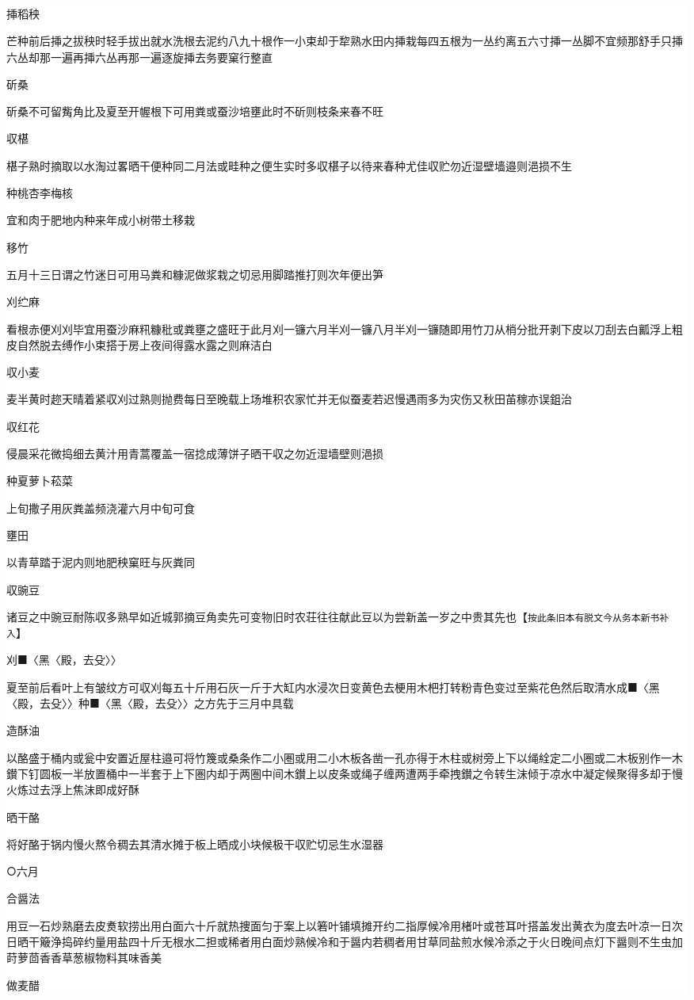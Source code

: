 挿稻秧  

芒种前后挿之拔秧时轻手拔出就水洗根去泥约八九十根作一小束却于犂熟水田内挿栽每四五根为一丛约离五六寸挿一丛脚不宜频那舒手只挿六丛却那一遍再挿六丛再那一遍逐旋挿去务要窠行整直  

斫桑  

斫桑不可留觜角比及夏至开幄根下可用粪或蚕沙培壅此时不斫则枝条来春不旺  

収椹  

椹子熟时摘取以水淘过畧晒干便种同二月法或畦种之便生实时多収椹子以待来春种尤佳収贮勿近湿壁墙邉则浥损不生  

种桃杏李梅核  

宜和肉于肥地内种来年成小树带土移栽  

移竹  

五月十三日谓之竹迷日可用马粪和糠泥做浆栽之切忌用脚踏推打则次年便出笋  

刈纻麻  

看根赤便刈刈毕宜用蚕沙麻籸糠秕或粪壅之盛旺于此月刈一镰六月半刈一镰八月半刈一镰随即用竹刀从梢分批开剥下皮以刀刮去白瓤浮上粗皮自然脱去缚作小束搭于房上夜间得露水露之则麻洁白  

収小麦  

麦半黄时趂天晴着紧収刈过熟则抛费每日至晚载上场堆积农家忙并无似蚕麦若迟慢遇雨多为灾伤又秋田苖稼亦误鉏治  

収红花  

侵晨采花微捣细去黄汁用青蒿覆盖一宿捻成薄饼子晒干収之勿近湿墙壁则浥损  

种夏萝卜菘菜  

上旬撒子用灰粪盖频浇灌六月中旬可食  

壅田  

以青草踏于泥内则地肥秧窠旺与灰粪同  

収豌豆  

诸豆之中豌豆耐陈収多熟早如近城郭摘豆角卖先可变物旧时农荘往往献此豆以为尝新盖一岁之中贵其先也【`按此条旧本有脱文今从务本新书补入`】  

刈■〈黑〈殿，去殳〉〉  

夏至前后看叶上有皱纹方可収刈每五十斤用石灰一斤于大缸内水浸次日变黄色去梗用木杷打转粉青色变过至紫花色然后取清水成■〈黑〈殿，去殳〉〉种■〈黑〈殿，去殳〉〉之方先于三月中具载  

造酥油  

以酪盛于桶内或瓮中安置近屋柱邉可将竹篾或桑条作二小圏或用二小木板各凿一孔亦得于木柱或树旁上下以绳絟定二小圏或二木板别作一木鑚下钉圆板一半放置桶中一半套于上下圏内却于两圏中间木鑚上以皮条或绳子缠两遭两手牵拽鑚之令转生沫倾于凉水中凝定候聚得多却于慢火炼过去浮上焦沫即成好酥  

晒干酪  

将好酪于锅内慢火熬令稠去其清水摊于板上晒成小块候极干収贮切忌生水湿器  

○六月  

合醤法  

用豆一石炒熟磨去皮煑软捞出用白面六十斤就热捜面匀于案上以箬叶铺填摊开约二指厚候冷用楮叶或苍耳叶搭盖发出黄衣为度去叶凉一日次日晒干簸浄捣碎约量用盐四十斤无根水二担或稀者用白面炒熟候冷和于醤内若稠者用甘草同盐煎水候冷添之于火日晚间点灯下醤则不生虫加莳萝茴香香草葱椒物料其味香美  

做麦醋  
